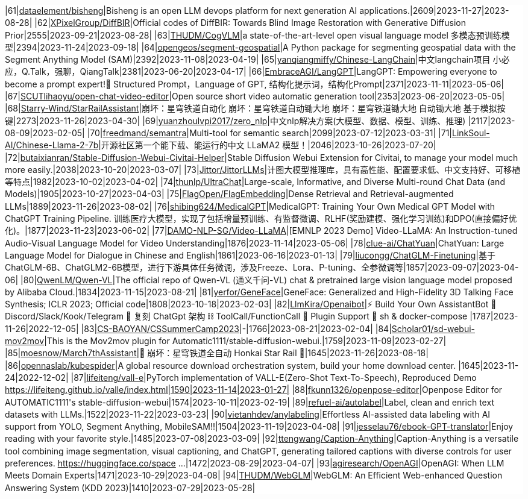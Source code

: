 |61|[dataelement/bisheng](https://github.com/dataelement/bisheng)|Bisheng is an open LLM devops platform for next generation AI applications.|2609|2023-11-27|2023-08-28|
|62|[XPixelGroup/DiffBIR](https://github.com/XPixelGroup/DiffBIR)|Official codes of DiffBIR: Towards Blind Image Restoration with Generative Diffusion Prior|2555|2023-09-21|2023-08-28|
|63|[THUDM/CogVLM](https://github.com/THUDM/CogVLM)|a state-of-the-art-level open visual language model   多模态预训练模型|2394|2023-11-24|2023-09-18|
|64|[opengeos/segment-geospatial](https://github.com/opengeos/segment-geospatial)|A Python package for segmenting geospatial data with the Segment Anything Model (SAM)|2392|2023-11-08|2023-04-19|
|65|[yanqiangmiffy/Chinese-LangChain](https://github.com/yanqiangmiffy/Chinese-LangChain)|中文langchain项目 小必应，Q.Talk，强聊，QiangTalk|2381|2023-06-20|2023-04-17|
|66|[EmbraceAGI/LangGPT](https://github.com/EmbraceAGI/LangGPT)|LangGPT: Empowering everyone to become a prompt expert!🚀  Structured Prompt，Language of GPT, 结构化提示词，结构化Prompt|2371|2023-11-11|2023-05-06|
|67|[SCUTlihaoyu/open-chat-video-editor](https://github.com/SCUTlihaoyu/open-chat-video-editor)|Open source short video automatic generation tool|2353|2023-06-20|2023-05-05|
|68|[Starry-Wind/StarRailAssistant](https://github.com/Starry-Wind/StarRailAssistant)|崩坏：星穹铁道自动化   崩坏：星穹铁道自动锄大地   崩坏：星穹铁道锄大地   自动锄大地   基于模拟按键|2273|2023-11-26|2023-04-30|
|69|[yuanzhoulvpi2017/zero_nlp](https://github.com/yuanzhoulvpi2017/zero_nlp)|中文nlp解决方案(大模型、数据、模型、训练、推理) |2117|2023-08-09|2023-02-05|
|70|[freedmand/semantra](https://github.com/freedmand/semantra)|Multi-tool for semantic search|2099|2023-07-12|2023-03-31|
|71|[LinkSoul-AI/Chinese-Llama-2-7b](https://github.com/LinkSoul-AI/Chinese-Llama-2-7b)|开源社区第一个能下载、能运行的中文 LLaMA2 模型！|2046|2023-10-26|2023-07-20|
|72|[butaixianran/Stable-Diffusion-Webui-Civitai-Helper](https://github.com/butaixianran/Stable-Diffusion-Webui-Civitai-Helper)|Stable Diffusion Webui Extension for Civitai, to manage your model much more easily.|2038|2023-10-20|2023-03-07|
|73|[Jittor/JittorLLMs](https://github.com/Jittor/JittorLLMs)|计图大模型推理库，具有高性能、配置要求低、中文支持好、可移植等特点|1982|2023-10-02|2023-04-02|
|74|[thunlp/UltraChat](https://github.com/thunlp/UltraChat)|Large-scale, Informative, and Diverse Multi-round Chat Data (and Models)|1905|2023-10-27|2023-04-03|
|75|[FlagOpen/FlagEmbedding](https://github.com/FlagOpen/FlagEmbedding)|Dense Retrieval and Retrieval-augmented LLMs|1889|2023-11-26|2023-08-02|
|76|[shibing624/MedicalGPT](https://github.com/shibing624/MedicalGPT)|MedicalGPT: Training Your Own Medical GPT Model with ChatGPT Training Pipeline. 训练医疗大模型，实现了包括增量预训练、有监督微调、RLHF(奖励建模、强化学习训练)和DPO(直接偏好优化)。|1877|2023-11-23|2023-06-02|
|77|[DAMO-NLP-SG/Video-LLaMA](https://github.com/DAMO-NLP-SG/Video-LLaMA)|[EMNLP 2023 Demo] Video-LLaMA: An Instruction-tuned Audio-Visual Language Model for Video Understanding|1876|2023-11-14|2023-05-06|
|78|[clue-ai/ChatYuan](https://github.com/clue-ai/ChatYuan)|ChatYuan: Large Language Model for Dialogue in Chinese and English|1861|2023-06-16|2023-01-13|
|79|[liucongg/ChatGLM-Finetuning](https://github.com/liucongg/ChatGLM-Finetuning)|基于ChatGLM-6B、ChatGLM2-6B模型，进行下游具体任务微调，涉及Freeze、Lora、P-tuning、全参微调等|1857|2023-09-07|2023-04-06|
|80|[QwenLM/Qwen-VL](https://github.com/QwenLM/Qwen-VL)|The official repo of Qwen-VL (通义千问-VL) chat & pretrained large vision language model proposed by Alibaba Cloud.|1834|2023-11-15|2023-08-21|
|81|[yerfor/GeneFace](https://github.com/yerfor/GeneFace)|GeneFace: Generalized and High-Fidelity 3D Talking Face Synthesis; ICLR 2023; Official code|1808|2023-10-18|2023-02-03|
|82|[LlmKira/Openaibot](https://github.com/LlmKira/Openaibot)|⚡️ Build Your Own AssistantBot 🧀 Discord/Slack/Kook/Telegram  🍓 复刻 ChatGpt 架构  ⛓ ToolCall/FunctionCall 🔖  Plugin Support   🌻 sh & docker-compose |1787|2023-11-26|2022-12-05|
|83|[CS-BAOYAN/CSSummerCamp2023](https://github.com/CS-BAOYAN/CSSummerCamp2023)|-|1766|2023-08-21|2023-02-04|
|84|[Scholar01/sd-webui-mov2mov](https://github.com/Scholar01/sd-webui-mov2mov)|This is the Mov2mov plugin for Automatic1111/stable-diffusion-webui.|1759|2023-11-09|2023-02-27|
|85|[moesnow/March7thAssistant](https://github.com/moesnow/March7thAssistant)|🎉 崩坏：星穹铁道全自动 Honkai Star Rail 🎉|1645|2023-11-26|2023-08-18|
|86|[opennaslab/kubespider](https://github.com/opennaslab/kubespider)|A global resource download orchestration system, build your home download center. |1645|2023-11-24|2022-12-02|
|87|[lifeiteng/vall-e](https://github.com/lifeiteng/vall-e)|PyTorch implementation of VALL-E(Zero-Shot Text-To-Speech), Reproduced Demo https://lifeiteng.github.io/valle/index.html|1590|2023-11-14|2023-01-27|
|88|[fkunn1326/openpose-editor](https://github.com/fkunn1326/openpose-editor)|Openpose Editor for AUTOMATIC1111's stable-diffusion-webui|1574|2023-10-11|2023-02-19|
|89|[refuel-ai/autolabel](https://github.com/refuel-ai/autolabel)|Label, clean and enrich text datasets with LLMs.|1522|2023-11-22|2023-03-23|
|90|[vietanhdev/anylabeling](https://github.com/vietanhdev/anylabeling)|Effortless AI-assisted data labeling with AI support from YOLO, Segment Anything, MobileSAM!!|1504|2023-11-19|2023-04-08|
|91|[jesselau76/ebook-GPT-translator](https://github.com/jesselau76/ebook-GPT-translator)|Enjoy reading with your favorite style.|1485|2023-07-08|2023-03-09|
|92|[ttengwang/Caption-Anything](https://github.com/ttengwang/Caption-Anything)|Caption-Anything is a versatile tool combining image segmentation, visual captioning, and ChatGPT, generating tailored captions with diverse controls for user preferences. https://huggingface.co/space ...|1472|2023-08-29|2023-04-07|
|93|[agiresearch/OpenAGI](https://github.com/agiresearch/OpenAGI)|OpenAGI: When LLM Meets Domain Experts|1471|2023-10-29|2023-04-08|
|94|[THUDM/WebGLM](https://github.com/THUDM/WebGLM)|WebGLM: An Efficient Web-enhanced Question Answering System (KDD 2023)|1410|2023-07-29|2023-05-28|